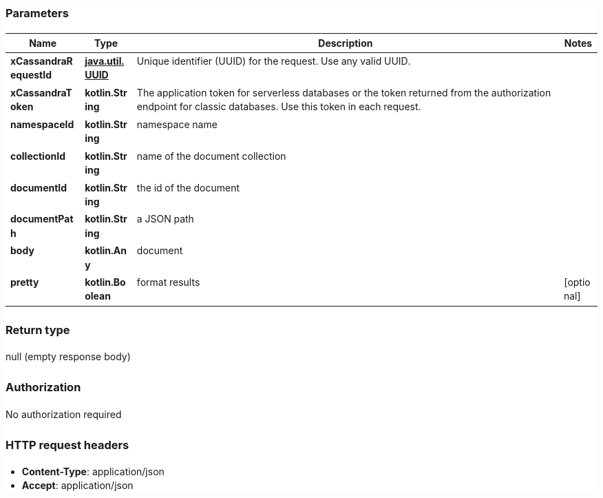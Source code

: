 ### Parameters

Name | Type | Description  | Notes
------------- | ------------- | ------------- | -------------
 **xCassandraRequestId** | [**java.util.UUID**](.md)| Unique identifier (UUID) for the request. Use any valid UUID. |
 **xCassandraToken** | **kotlin.String**| The application token for serverless databases or the token returned from the authorization endpoint for classic databases. Use this token in each request. |
 **namespaceId** | **kotlin.String**| namespace name |
 **collectionId** | **kotlin.String**| name of the document collection |
 **documentId** | **kotlin.String**| the id of the document |
 **documentPath** | **kotlin.String**| a JSON path |
 **body** | **kotlin.Any**| document |
 **pretty** | **kotlin.Boolean**| format results | [optional]

### Return type

null (empty response body)

### Authorization

No authorization required

### HTTP request headers

 - **Content-Type**: application/json
 - **Accept**: application/json

